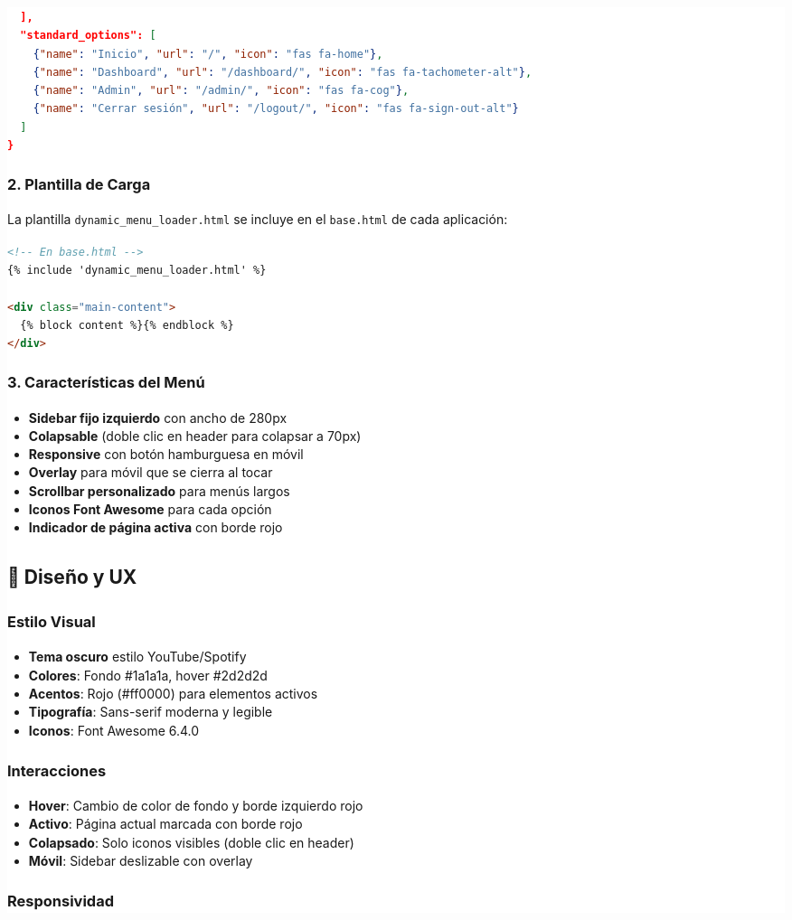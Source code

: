 ```json
  ],
  "standard_options": [
    {"name": "Inicio", "url": "/", "icon": "fas fa-home"},
    {"name": "Dashboard", "url": "/dashboard/", "icon": "fas fa-tachometer-alt"},
    {"name": "Admin", "url": "/admin/", "icon": "fas fa-cog"},
    {"name": "Cerrar sesión", "url": "/logout/", "icon": "fas fa-sign-out-alt"}
  ]
}
```

### 2. Plantilla de Carga

La plantilla `dynamic_menu_loader.html` se incluye en el `base.html` de cada aplicación:

```html
<!-- En base.html -->
{% include 'dynamic_menu_loader.html' %}

<div class="main-content">
  {% block content %}{% endblock %}
</div>
```

### 3. Características del Menú

- **Sidebar fijo izquierdo** con ancho de 280px
- **Colapsable** (doble clic en header para colapsar a 70px)
- **Responsive** con botón hamburguesa en móvil
- **Overlay** para móvil que se cierra al tocar
- **Scrollbar personalizado** para menús largos
- **Iconos Font Awesome** para cada opción
- **Indicador de página activa** con borde rojo

## 🎨 Diseño y UX

### Estilo Visual

- **Tema oscuro** estilo YouTube/Spotify
- **Colores**: Fondo #1a1a1a, hover #2d2d2d
- **Acentos**: Rojo (#ff0000) para elementos activos
- **Tipografía**: Sans-serif moderna y legible
- **Iconos**: Font Awesome 6.4.0

### Interacciones

- **Hover**: Cambio de color de fondo y borde izquierdo rojo
- **Activo**: Página actual marcada con borde rojo
- **Colapsado**: Solo iconos visibles (doble clic en header)
- **Móvil**: Sidebar deslizable con overlay

### Responsividad
